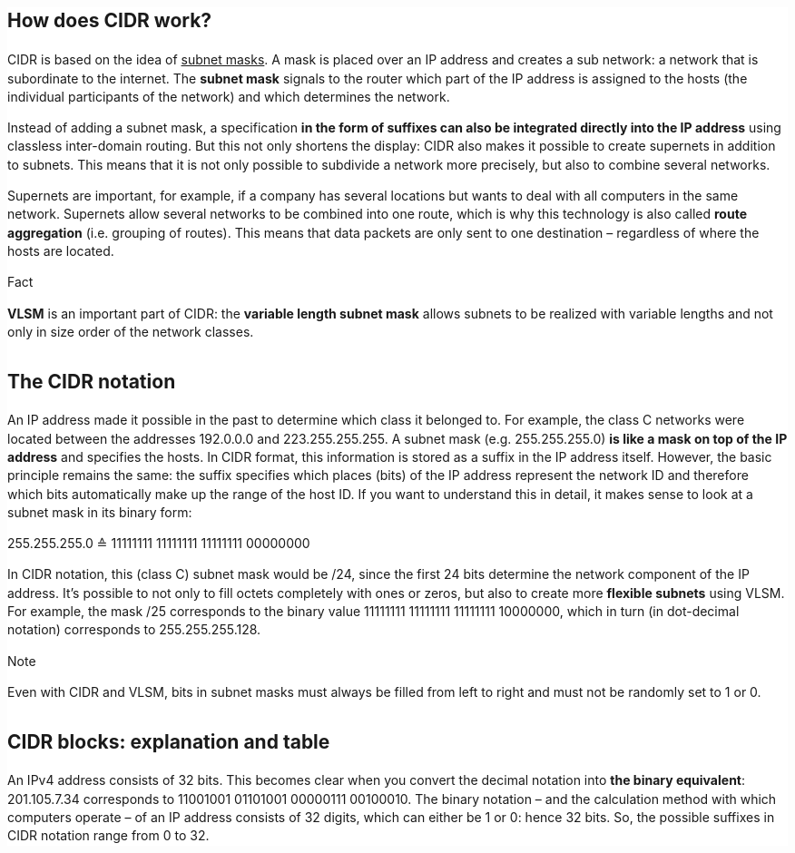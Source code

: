 ## How does CIDR work?

CIDR is based on the idea of [subnet masks](https://www.ionos.com/digitalguide/server/know-how/subnetting-how-do-subnets-work/). A mask is placed over an IP address and creates a sub network: a network that is subordinate to the internet. The **subnet mask** signals to the router which part of the IP address is assigned to the  hosts (the individual participants of the network) and which determines  the network.

Instead of adding a subnet mask, a specification **in the form of suffixes can also be integrated directly into the IP address** using classless inter-domain routing. But this not only shortens the  display: CIDR also makes it possible to create supernets in addition to  subnets. This means that it is not only possible to subdivide a network  more precisely, but also to combine several networks.

Supernets  are important, for example, if a company has several locations but wants to deal with all computers in the same network. Supernets allow several networks to be combined into one route, which is why this technology is also called **route aggregation** (i.e. grouping of  routes). This means that data packets are only sent to one destination – regardless of where the hosts are located.

 Fact

**VLSM** is an important part of CIDR: the **variable length subnet mask** allows subnets to be realized with variable lengths and not only in size order of the network classes.

## The CIDR notation

An IP address made it possible in the past to determine which class it  belonged to. For example, the class C networks were located between the  addresses 192.0.0.0 and 223.255.255.255. A subnet mask (e.g.  255.255.255.0) **is like a mask on top of the IP address**  and specifies the hosts. In CIDR format, this information is stored as a suffix in the IP address itself. However, the basic principle remains  the same: the suffix specifies which places (bits) of the IP address  represent the network ID and therefore which bits automatically make up  the range of the host ID. If you want to understand this in detail, it  makes sense to look at a subnet mask in its binary form:

255.255.255.0 ≙ 11111111 11111111 11111111 00000000

In CIDR notation, this (class C) subnet mask would be /24, since the first 24 bits determine the network component of the IP address. It’s  possible to not only to fill octets completely with ones or zeros, but  also to create more **flexible subnets** using VLSM. For  example, the mask /25 corresponds to the binary value 11111111 11111111  11111111 10000000, which in turn (in dot-decimal notation) corresponds  to 255.255.255.128.

 Note

Even with CIDR and VLSM, bits in subnet masks must always be filled from left to right and must not be randomly set to 1 or 0.

## CIDR blocks: explanation and table

An IPv4 address consists of 32 bits. This becomes clear when you convert the decimal notation into **the binary equivalent**: 201.105.7.34 corresponds to 11001001 01101001 00000111 00100010. The  binary notation – and the calculation method with which computers  operate – of an IP address consists of 32 digits, which can either be 1  or 0: hence 32 bits. So, the possible suffixes in CIDR notation range  from 0 to 32.
